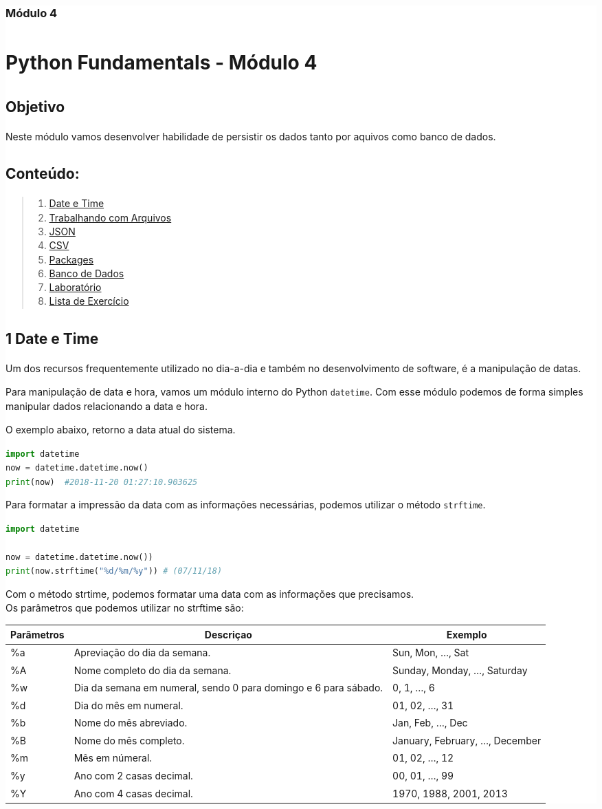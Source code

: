    
### Módulo 4


 __Python Fundamentals__ - Módulo 4
 ====================== 
 
## Objetivo
Neste módulo vamos desenvolver habilidade de persistir os dados tanto por aquivos como banco de dados.

## Conteúdo:
> 1. [Date e Time](#1-date-e-time)
> 2. [Trabalhando com Arquivos](#2-trabalhando-com-Arquivos)
> 3. [JSON ](#3-JSON)
> 4. [CSV](#4-CSV)
> 5. [Packages](#5-Package)
> 6. [Banco de Dados](#4-Banco-de-Dados)
> 7. [Laboratório](#10-laboratório)
> 8. [Lista de Exercício](#11-lista-de-exercício)

## 1 Date e Time
Um dos recursos frequentemente utilizado no dia-a-dia e também no desenvolvimento de software, é a manipulação de datas.

Para manipulação de data e hora, vamos um módulo interno do Python `datetime`. Com esse módulo podemos de forma simples manipular dados relacionando a data e hora.

O exemplo abaixo, retorno a data atual do sistema.

```python
import datetime
now = datetime.datetime.now()
print(now)  #2018-11-20 01:27:10.903625
```
Para formatar a impressão da data com as informações necessárias, podemos utilizar o método `strftime`.

```python
import datetime

now = datetime.datetime.now())
print(now.strftime("%d/%m/%y")) # (07/11/18)

```
Com o método strtime, podemos formatar uma data com as informações que precisamos. 																													
Os parâmetros que podemos utilizar no strftime são:

|Parâmetros |	Descriçao	|Exemplo|
|---------|---------|--------|
| %a	  |Apreviação do dia da semana. | Sun, Mon, …, Sat |
| %A	  |Nome completo do dia da semana. | Sunday, Monday, …, Saturday |
| %w	|Dia da semana em numeral, sendo 0 para domingo e 6 para sábado.|	0, 1, …, 6	| 
| %d	|Dia do mês em numeral.|	01, 02, …, 31|	 
| %b	|Nome do mês abreviado.|Jan, Feb, …, Dec |
|%B	|Nome do mês completo.|January, February, …, December|
|%m	|Mês em númeral.|	01, 02, …, 12|	 
|%y	|Ano com 2 casas decimal.|	00, 01, …, 99|	 
|%Y	|Ano com 4 casas decimal.|	1970, 1988, 2001, 2013	 |